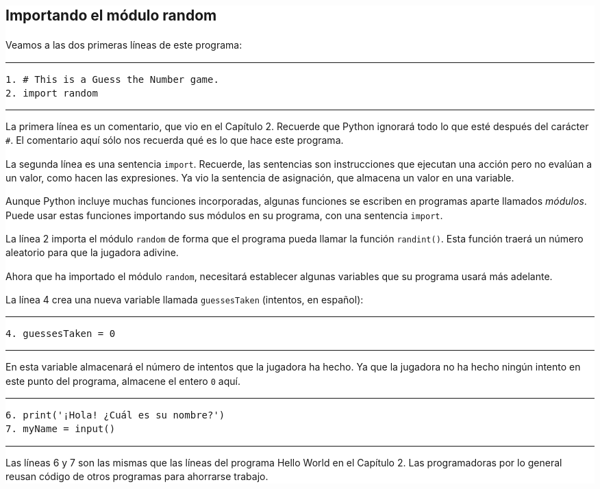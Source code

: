 ## Importando el módulo random

Veamos a las dos primeras líneas de este programa:

***
<pre>
1. # This is a Guess the Number game.
2. import random
</pre>
***

La primera línea es un comentario, que vio en el Capítulo 2. Recuerde que
Python ignorará todo lo que esté después del carácter `#`. El comentario aquí
sólo nos recuerda qué es lo que hace este programa.

La segunda línea es una sentencia `import`. Recuerde, las sentencias son
instrucciones que ejecutan una acción pero no evalúan a un valor, como hacen
las expresiones. Ya vio la sentencia de asignación, que almacena un valor en
una variable.

Aunque Python incluye muchas funciones incorporadas, algunas funciones se
escriben en programas aparte llamados *módulos*. Puede usar estas funciones
importando sus módulos en su programa, con una sentencia `import`.

La línea 2 importa el módulo `random` de forma que el programa pueda llamar la
función `randint()`. Esta función traerá un número aleatorio para que la
jugadora adivine.

Ahora que ha importado el módulo `random`, necesitará establecer algunas
variables que su programa usará más adelante.

La línea 4 crea una nueva variable llamada `guessesTaken` (intentos, en
español):

***
<pre>
4. guessesTaken = 0
</pre>
***

En esta variable almacenará el número de intentos que la jugadora ha hecho. Ya
que la jugadora no ha hecho ningún intento en este punto del programa, almacene
el entero `0` aquí.

***
<pre>
6. print('¡Hola! ¿Cuál es su nombre?')
7. myName = input()
</pre>
***

Las líneas 6 y 7 son las mismas que las líneas del programa Hello World en el
Capítulo 2. Las programadoras por lo general reusan código de otros programas
para ahorrarse trabajo.
